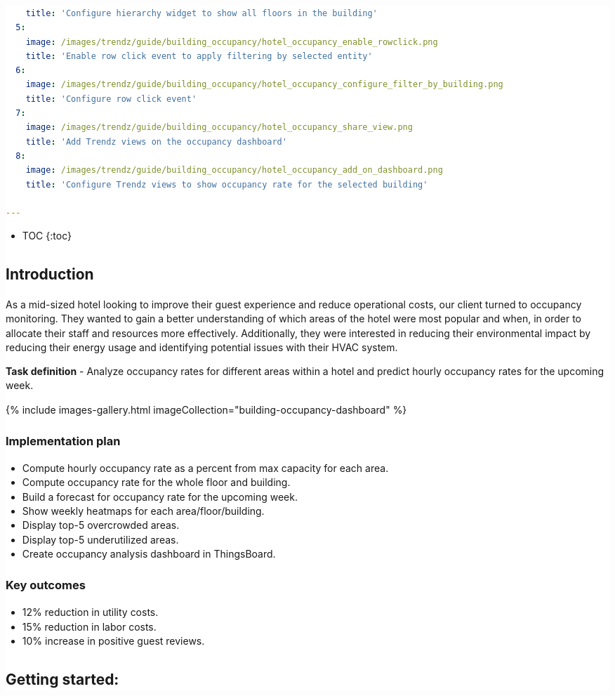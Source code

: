```yaml
    title: 'Configure hierarchy widget to show all floors in the building'
  5:
    image: /images/trendz/guide/building_occupancy/hotel_occupancy_enable_rowclick.png
    title: 'Enable row click event to apply filtering by selected entity'
  6:
    image: /images/trendz/guide/building_occupancy/hotel_occupancy_configure_filter_by_building.png
    title: 'Configure row click event'    
  7:
    image: /images/trendz/guide/building_occupancy/hotel_occupancy_share_view.png
    title: 'Add Trendz views on the occupancy dashboard'
  8:
    image: /images/trendz/guide/building_occupancy/hotel_occupancy_add_on_dashboard.png
    title: 'Configure Trendz views to show occupancy rate for the selected building'

---
```


* TOC
{:toc}

## Introduction

As a mid-sized hotel looking to improve their guest experience and reduce operational costs, our client turned to occupancy monitoring. 
They wanted to gain a better understanding of which areas of the hotel were most popular and when, in order to allocate their staff and resources more effectively.
Additionally, they were interested in reducing their environmental impact by reducing their energy usage and identifying potential issues with their HVAC system.  

**Task definition** - Analyze occupancy rates for different areas within a hotel and predict hourly occupancy rates for the upcoming week.

{% include images-gallery.html imageCollection="building-occupancy-dashboard" %}

### Implementation plan
* Compute hourly occupancy rate as a percent from max capacity for each area.
* Compute occupancy rate for the whole floor and building.
* Build a forecast for occupancy rate for the upcoming week.
* Show weekly heatmaps for each area/floor/building.
* Display top-5 overcrowded areas.
* Display top-5 underutilized areas.
* Create occupancy analysis dashboard in ThingsBoard.

### Key outcomes
* 12% reduction in utility costs.
* 15% reduction in labor costs.
* 10% increase in positive guest reviews.

## Getting started:
